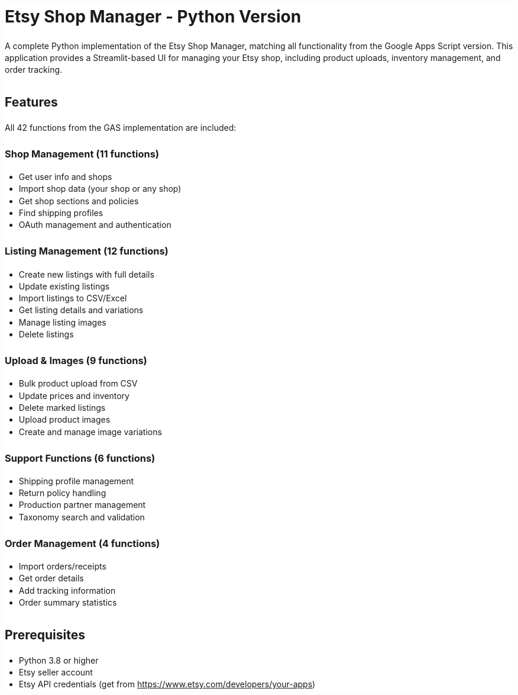 # Etsy Shop Manager - Python Version

A complete Python implementation of the Etsy Shop Manager, matching all functionality from the Google Apps Script version. This application provides a Streamlit-based UI for managing your Etsy shop, including product uploads, inventory management, and order tracking.

## Features

All 42 functions from the GAS implementation are included:

### Shop Management (11 functions)
- Get user info and shops
- Import shop data (your shop or any shop)
- Get shop sections and policies
- Find shipping profiles
- OAuth management and authentication

### Listing Management (12 functions)
- Create new listings with full details
- Update existing listings
- Import listings to CSV/Excel
- Get listing details and variations
- Manage listing images
- Delete listings

### Upload & Images (9 functions)
- Bulk product upload from CSV
- Update prices and inventory
- Delete marked listings
- Upload product images
- Create and manage image variations

### Support Functions (6 functions)
- Shipping profile management
- Return policy handling
- Production partner management
- Taxonomy search and validation

### Order Management (4 functions)
- Import orders/receipts
- Get order details
- Add tracking information
- Order summary statistics

## Prerequisites

- Python 3.8 or higher
- Etsy seller account
- Etsy API credentials (get from https://www.etsy.com/developers/your-apps)
